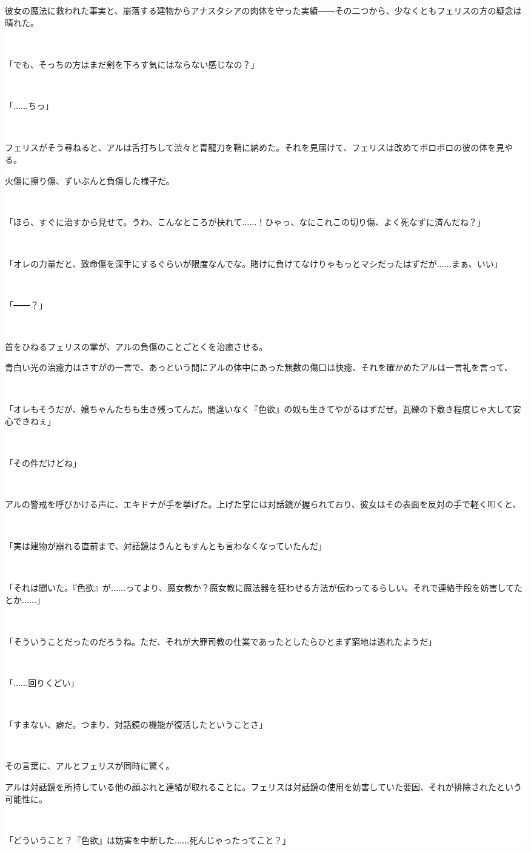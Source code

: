 彼女の魔法に救われた事実と、崩落する建物からアナスタシアの肉体を守った実績――その二つから、少なくともフェリスの方の疑念は晴れた。

　

「でも、そっちの方はまだ剣を下ろす気にはならない感じなの？」

　

「……ちっ」

　

フェリスがそう尋ねると、アルは舌打ちして渋々と青龍刀を鞘に納めた。それを見届けて、フェリスは改めてボロボロの彼の体を見やる。

火傷に擦り傷、ずいぶんと負傷した様子だ。

　

「ほら、すぐに治すから見せて。うわ、こんなところが抉れて……！ひゃっ、なにこれこの切り傷、よく死なずに済んだね？」

　

「オレの力量だと、致命傷を深手にするぐらいが限度なんでな。賭けに負けてなけりゃもっとマシだったはずだが……まぁ、いい」

　

「――？」

　

首をひねるフェリスの掌が、アルの負傷のことごとくを治癒させる。

青白い光の治癒力はさすがの一言で、あっという間にアルの体中にあった無数の傷口は快癒、それを確かめたアルは一言礼を言って、

　

「オレもそうだが、嬢ちゃんたちも生き残ってんだ。間違いなく『色欲』の奴も生きてやがるはずだぜ。瓦礫の下敷き程度じゃ大して安心できねぇ」

　

「その件だけどね」

　

アルの警戒を呼びかける声に、エキドナが手を挙げた。上げた掌には対話鏡が握られており、彼女はその表面を反対の手で軽く叩くと、

　

「実は建物が崩れる直前まで、対話鏡はうんともすんとも言わなくなっていたんだ」

　

「それは聞いた。『色欲』が……ってより、魔女教か？魔女教に魔法器を狂わせる方法が伝わってるらしい。それで連絡手段を妨害してたとか……」

　

「そういうことだったのだろうね。ただ、それが大罪司教の仕業であったとしたらひとまず窮地は逃れたようだ」

　

「……回りくどい」

　

「すまない、癖だ。つまり、対話鏡の機能が復活したということさ」

　

その言葉に、アルとフェリスが同時に驚く。

アルは対話鏡を所持している他の顔ぶれと連絡が取れることに。フェリスは対話鏡の使用を妨害していた要因、それが排除されたという可能性に。

　

「どういうこと？『色欲』は妨害を中断した……死んじゃったってこと？」
